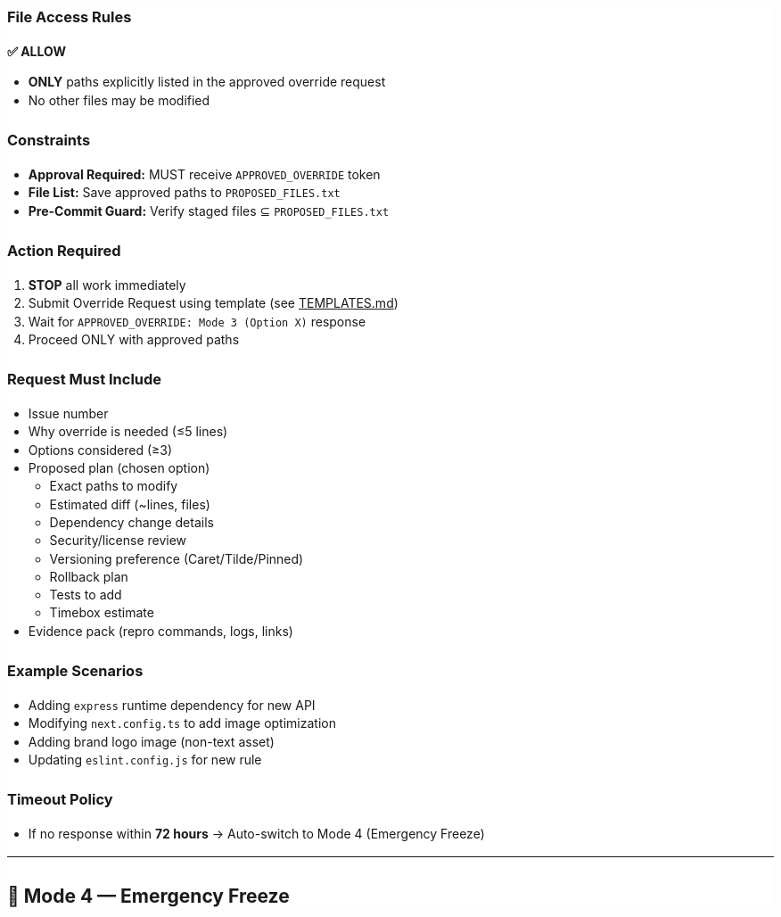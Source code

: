 ### File Access Rules

**✅ ALLOW**

- **ONLY** paths explicitly listed in the approved override request
- No other files may be modified

### Constraints

- **Approval Required:** MUST receive `APPROVED_OVERRIDE` token
- **File List:** Save approved paths to `PROPOSED_FILES.txt`
- **Pre-Commit Guard:** Verify staged files ⊆ `PROPOSED_FILES.txt`

### Action Required

1. **STOP** all work immediately
2. Submit Override Request using template (see [TEMPLATES.md](./TEMPLATES.md#mode-3-override-request))
3. Wait for `APPROVED_OVERRIDE: Mode 3 (Option X)` response
4. Proceed ONLY with approved paths

### Request Must Include

- Issue number
- Why override is needed (≤5 lines)
- Options considered (≥3)
- Proposed plan (chosen option)
  - Exact paths to modify
  - Estimated diff (~lines, files)
  - Dependency change details
  - Security/license review
  - Versioning preference (Caret/Tilde/Pinned)
  - Rollback plan
  - Tests to add
  - Timebox estimate
- Evidence pack (repro commands, logs, links)

### Example Scenarios

- Adding `express` runtime dependency for new API
- Modifying `next.config.ts` to add image optimization
- Adding brand logo image (non-text asset)
- Updating `eslint.config.js` for new rule

### Timeout Policy

- If no response within **72 hours** → Auto-switch to Mode 4 (Emergency Freeze)

---

## 🧊 Mode 4 — Emergency Freeze
